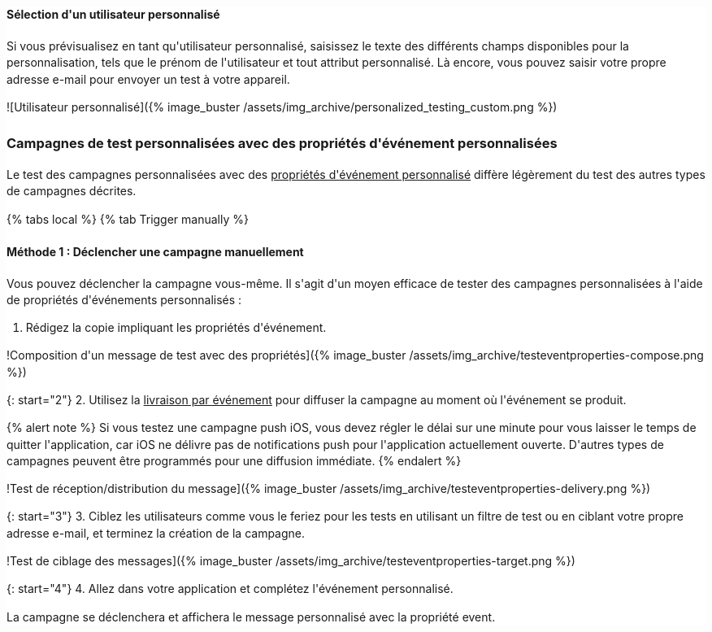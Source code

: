 #### Sélection d'un utilisateur personnalisé

Si vous prévisualisez en tant qu'utilisateur personnalisé, saisissez le texte des différents champs disponibles pour la personnalisation, tels que le prénom de l'utilisateur et tout attribut personnalisé. Là encore, vous pouvez saisir votre propre adresse e-mail pour envoyer un test à votre appareil.

\![Utilisateur personnalisé]({% image_buster /assets/img_archive/personalized_testing_custom.png %})

### Campagnes de test personnalisées avec des propriétés d'événement personnalisées

Le test des campagnes personnalisées avec des [propriétés d'événement personnalisé]({{site.baseurl}}/user_guide/data/custom_data/custom_events/#custom-event-properties) diffère légèrement du test des autres types de campagnes décrites. 

{% tabs local %}
{% tab Trigger manually %}

#### Méthode 1 : Déclencher une campagne manuellement

Vous pouvez déclencher la campagne vous-même. Il s'agit d'un moyen efficace de tester des campagnes personnalisées à l'aide de propriétés d'événements personnalisés :

1. Rédigez la copie impliquant les propriétés d'événement. 

!Composition d'un message de test avec des propriétés]({% image_buster /assets/img_archive/testeventproperties-compose.png %})

{: start="2"}
2\. Utilisez la [livraison par événement]({{site.baseurl}}/user_guide/engagement_tools/campaigns/building_campaigns/delivery_types/triggered_delivery/) pour diffuser la campagne au moment où l'événement se produit.

{% alert note %}
Si vous testez une campagne push iOS, vous devez régler le délai sur une minute pour vous laisser le temps de quitter l'application, car iOS ne délivre pas de notifications push pour l'application actuellement ouverte. D'autres types de campagnes peuvent être programmés pour une diffusion immédiate.
{% endalert %}

!Test de réception/distribution du message]({% image_buster /assets/img_archive/testeventproperties-delivery.png %})

{: start="3"}
3\. Ciblez les utilisateurs comme vous le feriez pour les tests en utilisant un filtre de test ou en ciblant votre propre adresse e-mail, et terminez la création de la campagne. 

!Test de ciblage des messages]({% image_buster /assets/img_archive/testeventproperties-target.png %})

{: start="4"}
4\. Allez dans votre application et complétez l'événement personnalisé.

La campagne se déclenchera et affichera le message personnalisé avec la propriété event.
